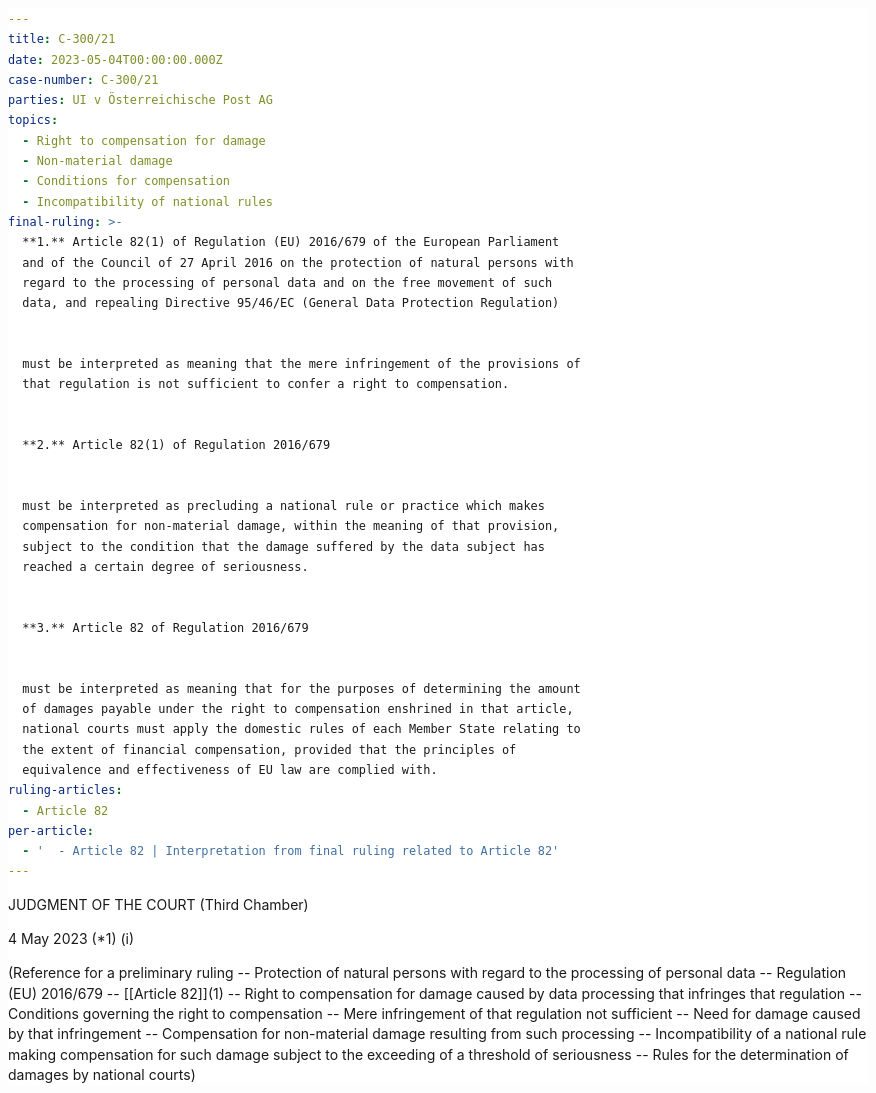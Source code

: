 ```yaml
---
title: C-300/21
date: 2023-05-04T00:00:00.000Z
case-number: C-300/21
parties: UI v Österreichische Post AG
topics:
  - Right to compensation for damage
  - Non-material damage
  - Conditions for compensation
  - Incompatibility of national rules
final-ruling: >-
  **1.** Article 82(1) of Regulation (EU) 2016/679 of the European Parliament
  and of the Council of 27 April 2016 on the protection of natural persons with
  regard to the processing of personal data and on the free movement of such
  data, and repealing Directive 95/46/EC (General Data Protection Regulation)


  must be interpreted as meaning that the mere infringement of the provisions of
  that regulation is not sufficient to confer a right to compensation.


  **2.** Article 82(1) of Regulation 2016/679


  must be interpreted as precluding a national rule or practice which makes
  compensation for non-material damage, within the meaning of that provision,
  subject to the condition that the damage suffered by the data subject has
  reached a certain degree of seriousness.


  **3.** Article 82 of Regulation 2016/679


  must be interpreted as meaning that for the purposes of determining the amount
  of damages payable under the right to compensation enshrined in that article,
  national courts must apply the domestic rules of each Member State relating to
  the extent of financial compensation, provided that the principles of
  equivalence and effectiveness of EU law are complied with.
ruling-articles:
  - Article 82
per-article:
  - '  - Article 82 | Interpretation from final ruling related to Article 82'
---
```



JUDGMENT OF THE COURT (Third Chamber)

4 May 2023 (\*1) (i)

(Reference for a preliminary ruling -- Protection of natural persons with regard to the processing of personal data -- Regulation (EU) 2016/679 -- [[Article 82]](1\) -- Right to compensation for damage caused by data processing that infringes that regulation -- Conditions governing the right to compensation -- Mere infringement of that regulation not sufficient -- Need for damage caused by that infringement -- Compensation for non-material damage resulting from such processing -- Incompatibility of a national rule making compensation for such damage subject to the exceeding of a threshold of seriousness -- Rules for the determination of damages by national courts)
